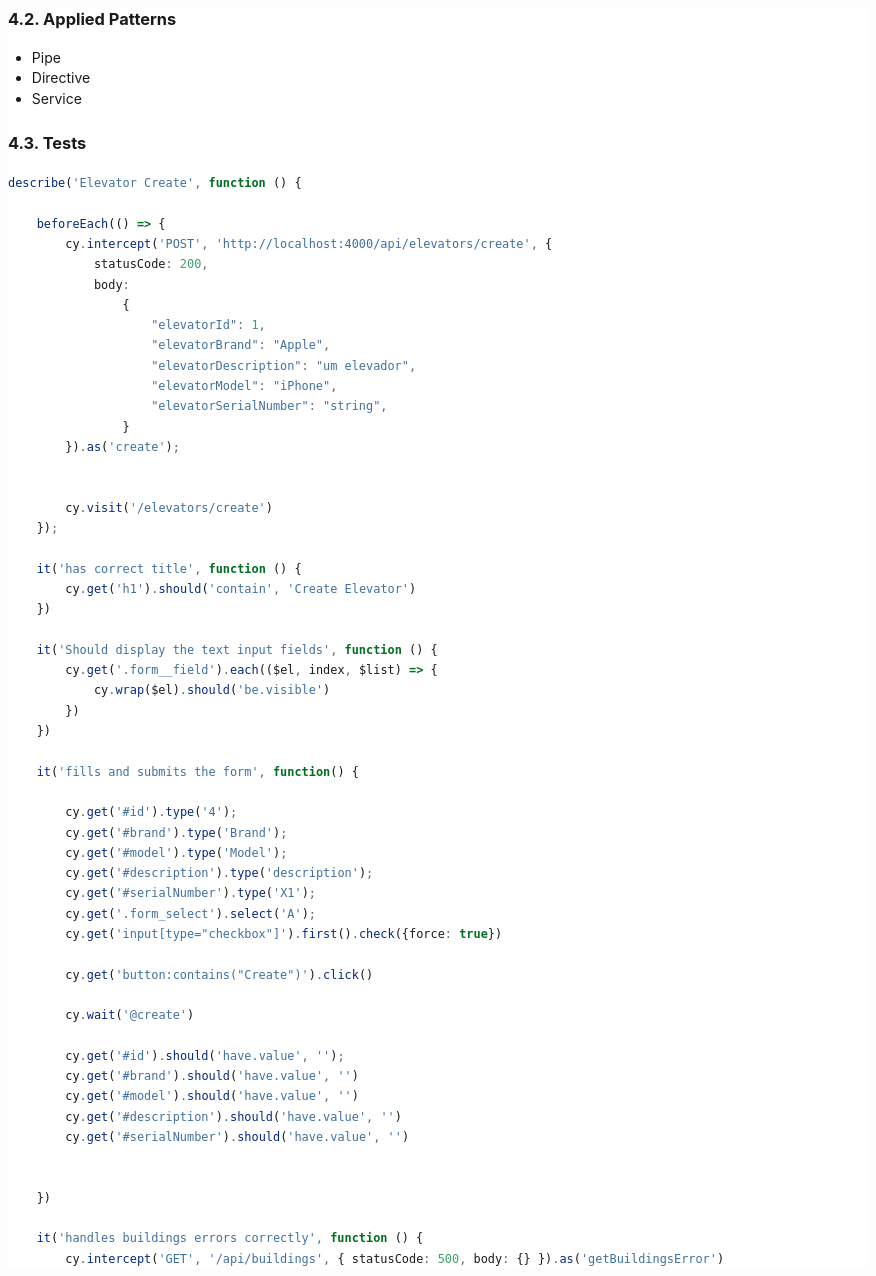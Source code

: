 ### 4.2. Applied Patterns

* Pipe
* Directive
* Service

### 4.3. Tests

``` typescript
describe('Elevator Create', function () {

    beforeEach(() => {
        cy.intercept('POST', 'http://localhost:4000/api/elevators/create', {
            statusCode: 200,
            body: 
                {
                    "elevatorId": 1,
                    "elevatorBrand": "Apple",
                    "elevatorDescription": "um elevador",
                    "elevatorModel": "iPhone",
                    "elevatorSerialNumber": "string",
                }
        }).as('create');


        cy.visit('/elevators/create')
    });

    it('has correct title', function () {
        cy.get('h1').should('contain', 'Create Elevator')
    })

    it('Should display the text input fields', function () {
        cy.get('.form__field').each(($el, index, $list) => {
            cy.wrap($el).should('be.visible')
        })
    })

    it('fills and submits the form', function() {

        cy.get('#id').type('4');
        cy.get('#brand').type('Brand');
        cy.get('#model').type('Model');
        cy.get('#description').type('description');
        cy.get('#serialNumber').type('X1');
        cy.get('.form_select').select('A');
        cy.get('input[type="checkbox"]').first().check({force: true})
    
        cy.get('button:contains("Create")').click()

        cy.wait('@create')

        cy.get('#id').should('have.value', '');
        cy.get('#brand').should('have.value', '')
        cy.get('#model').should('have.value', '')
        cy.get('#description').should('have.value', '')
        cy.get('#serialNumber').should('have.value', '')


    })

    it('handles buildings errors correctly', function () {
        cy.intercept('GET', '/api/buildings', { statusCode: 500, body: {} }).as('getBuildingsError')
```